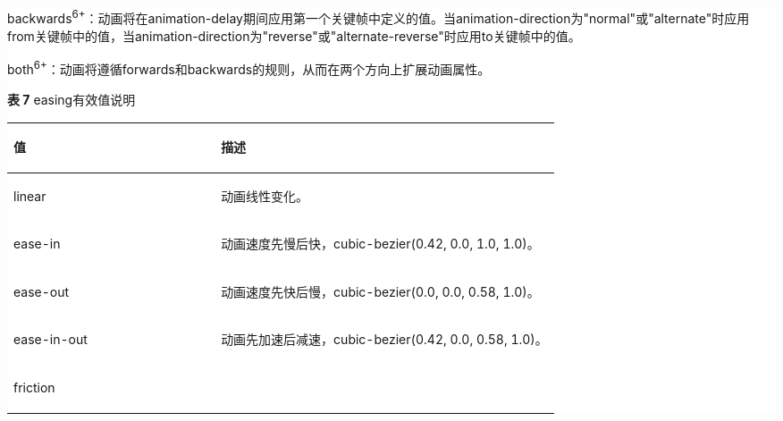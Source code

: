 <p id="p5881938182"><a name="p5881938182"></a><a name="p5881938182"></a>backwards<sup id="sup138811738182"><a name="sup138811738182"></a><a name="sup138811738182"></a>6+</sup>：动画将在animation-delay期间应用第一个关键帧中定义的值。当animation-direction为"normal"或"alternate"时应用from关键帧中的值，当animation-direction为"reverse"或"alternate-reverse"时应用to关键帧中的值。</p>
<p id="p1788173201814"><a name="p1788173201814"></a><a name="p1788173201814"></a>both<sup id="sup1588111341817"><a name="sup1588111341817"></a><a name="sup1588111341817"></a>6+</sup>：动画将遵循forwards和backwards的规则，从而在两个方向上扩展动画属性。</p>
</td>
</tr>
</tbody>
</table>

**表 7**  easing有效值说明

<a name="table3690154751817"></a>
<table><thead align="left"><tr id="row13690647151813"><th class="cellrowborder" valign="top" width="37.940000000000005%" id="mcps1.2.3.1.1"><p id="p3690247111819"><a name="p3690247111819"></a><a name="p3690247111819"></a>值</p>
</th>
<th class="cellrowborder" valign="top" width="62.06%" id="mcps1.2.3.1.2"><p id="p176901647121812"><a name="p176901647121812"></a><a name="p176901647121812"></a>描述</p>
</th>
</tr>
</thead>
<tbody><tr id="row0690134712189"><td class="cellrowborder" valign="top" width="37.940000000000005%" headers="mcps1.2.3.1.1 "><p id="p269084719187"><a name="p269084719187"></a><a name="p269084719187"></a>linear</p>
</td>
<td class="cellrowborder" valign="top" width="62.06%" headers="mcps1.2.3.1.2 "><p id="p269004718188"><a name="p269004718188"></a><a name="p269004718188"></a>动画线性变化。</p>
</td>
</tr>
<tr id="row206901947121815"><td class="cellrowborder" valign="top" width="37.940000000000005%" headers="mcps1.2.3.1.1 "><p id="p969016479185"><a name="p969016479185"></a><a name="p969016479185"></a>ease-in</p>
</td>
<td class="cellrowborder" valign="top" width="62.06%" headers="mcps1.2.3.1.2 "><p id="p1169094710187"><a name="p1169094710187"></a><a name="p1169094710187"></a>动画速度先慢后快，cubic-bezier(0.42, 0.0, 1.0, 1.0)。</p>
</td>
</tr>
<tr id="row11690174717183"><td class="cellrowborder" valign="top" width="37.940000000000005%" headers="mcps1.2.3.1.1 "><p id="p176901047111811"><a name="p176901047111811"></a><a name="p176901047111811"></a>ease-out</p>
</td>
<td class="cellrowborder" valign="top" width="62.06%" headers="mcps1.2.3.1.2 "><p id="p969119478180"><a name="p969119478180"></a><a name="p969119478180"></a>动画速度先快后慢，cubic-bezier(0.0, 0.0, 0.58, 1.0)。</p>
</td>
</tr>
<tr id="row6691204712187"><td class="cellrowborder" valign="top" width="37.940000000000005%" headers="mcps1.2.3.1.1 "><p id="p1769111472182"><a name="p1769111472182"></a><a name="p1769111472182"></a>ease-in-out</p>
</td>
<td class="cellrowborder" valign="top" width="62.06%" headers="mcps1.2.3.1.2 "><p id="p6691104721812"><a name="p6691104721812"></a><a name="p6691104721812"></a>动画先加速后减速，cubic-bezier(0.42, 0.0, 0.58, 1.0)。</p>
</td>
</tr>
<tr id="row1269154713187"><td class="cellrowborder" valign="top" width="37.940000000000005%" headers="mcps1.2.3.1.1 "><p id="p116910479183"><a name="p116910479183"></a><a name="p116910479183"></a>friction</p>
</td>